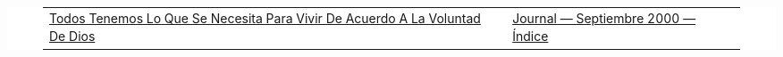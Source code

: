 <figure class="table chapter-navigator">
  <table>
    <tbody>
      <tr>
        <td>
        <a href="/es/article/Gaetan_Charland/We_All_Have_What_It_Takes_To_Live_According_to_the_Will_of_God">
          <span class="mdi mdi-arrow-left-drop-circle"></span><span class="pl-2">Todos Tenemos Lo Que Se Necesita Para Vivir De Acuerdo A La Voluntad De Dios</span>
        </a>
        </td>
        <td>
        <a href="/es/index/articles_iua_journal#journal-septiembre-2000">
          <span class="mdi mdi-book-open-variant"></span><span class="pl-2">Journal — Septiembre 2000 — Índice</span>
        </a>
        </td>
        <td>
        </td>
      </tr>
    </tbody>
  </table>
</figure>
